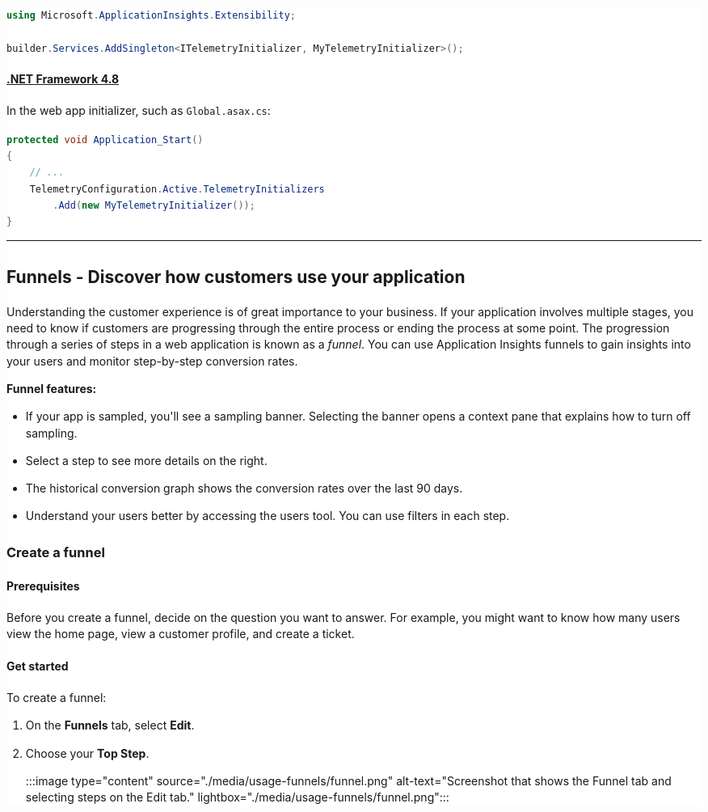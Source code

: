 ```csharp
using Microsoft.ApplicationInsights.Extensibility;

builder.Services.AddSingleton<ITelemetryInitializer, MyTelemetryInitializer>();
```

#### [.NET Framework 4.8](#tab/aspnet-framework)

In the web app initializer, such as `Global.asax.cs`:

```csharp
protected void Application_Start()
{
    // ...
    TelemetryConfiguration.Active.TelemetryInitializers
        .Add(new MyTelemetryInitializer());
}
```

---

## Funnels - Discover how customers use your application

Understanding the customer experience is of great importance to your business. If your application involves multiple stages, you need to know if customers are progressing through the entire process or ending the process at some point. The progression through a series of steps in a web application is known as a *funnel*. You can use Application Insights funnels to gain insights into your users and monitor step-by-step conversion rates.

**Funnel features:**

* If your app is sampled, you'll see a sampling banner. Selecting the banner opens a context pane that explains how to turn off sampling.

* Select a step to see more details on the right.

* The historical conversion graph shows the conversion rates over the last 90 days.

* Understand your users better by accessing the users tool. You can use filters in each step.

### Create a funnel

#### Prerequisites

Before you create a funnel, decide on the question you want to answer. For example, you might want to know how many users view the home page, view a customer profile, and create a ticket.

#### Get started

To create a funnel:

1. On the **Funnels** tab, select **Edit**.

1. Choose your **Top Step**.

     :::image type="content" source="./media/usage-funnels/funnel.png" alt-text="Screenshot that shows the Funnel tab and selecting steps on the Edit tab." lightbox="./media/usage-funnels/funnel.png":::

